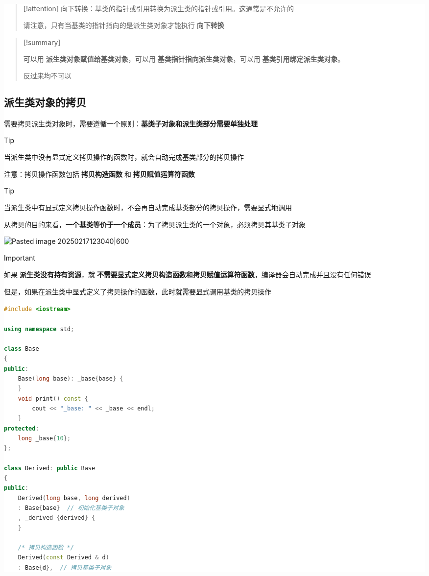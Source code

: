 > [!attention] 向下转换：基类的指针或引用转换为派生类的指针或引用。这通常是不允许的
> 
> 请注意，只有当基类的指针指向的是派生类对象才能执行 **向下转换**
> 

> [!summary] 
> 
> 可以用 **派生类对象赋值给基类对象**，可以用 **基类指针指向派生类对象**，可以用 **基类引用绑定派生类对象**。
> 
> 反过来均不可以
> 

## 派生类对象的拷贝

需要拷贝派生类对象时，需要遵循一个原则：**基类子对象和派生类部分需要单独处理**

> [!tip] 
> 
> 当派生类中没有显式定义拷贝操作的函数时，就会自动完成基类部分的拷贝操作
> 
> 注意：拷贝操作函数包括 **拷贝构造函数** 和 **拷贝赋值运算符函数**
> 

> [!tip] 
> 
> 当派生类中有显式定义拷贝操作函数时，不会再自动完成基类部分的拷贝操作，需要显式地调用
> 

从拷贝的目的来看，**一个基类等价于一个成员**：为了拷贝派生类的一个对象，必须拷贝其基类子对象

![Pasted image 20250217123040|600](http://cdn.jsdelivr.net/gh/duyupeng36/images@master/obsidian/1755785652665-bd4d1c40999849f5adc3f56a7cb356e2.png)

> [!important] 
> 
> 如果 **派生类没有持有资源**，就 **不需要显式定义拷贝构造函数和拷贝赋值运算符函数**，编译器会自动完成并且没有任何错误
> 

但是，如果在派生类中显式定义了拷贝操作的函数，此时就需要显式调用基类的拷贝操作

```cpp hl:27,35
#include <iostream>

using namespace std;

class Base
{
public:
    Base(long base): _base{base} {
    }
    void print() const {
        cout << "_base: " << _base << endl;
    }
protected:
    long _base{10};
};

class Derived: public Base
{
public:
    Derived(long base, long derived)
    : Base{base}  // 初始化基类子对象
    , _derived {derived} {
    }

    /* 拷贝构造函数 */
    Derived(const Derived & d)
    : Base{d},  // 拷贝基类子对象
```